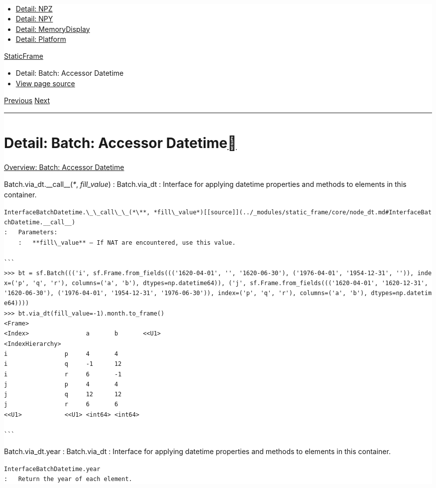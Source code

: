 * [Detail: NPZ](npz.md)
* [Detail: NPY](npy.md)
* [Detail: MemoryDisplay](memory_display.md)
* [Detail: Platform](platform.md)

[StaticFrame](../index.md)

* Detail: Batch: Accessor Datetime
* [View page source](../_sources/api_detail/batch-accessor_datetime.rst.txt)

[Previous](batch-accessor_values.md "Detail: Batch: Accessor Values")
[Next](batch-accessor_string.md "Detail: Batch: Accessor String")

---

# Detail: Batch: Accessor Datetime[](#detail-batch-accessor-datetime "Link to this heading")

[Overview: Batch: Accessor Datetime](../api_overview/batch-accessor_datetime.md#api-overview-batch-accessor-datetime)

Batch.via\_dt.\_\_call\_\_(*\**, *fill\_value*)
:   Batch.via\_dt
    :   Interface for applying datetime properties and methods to elements in this container.

    InterfaceBatchDatetime.\_\_call\_\_(*\**, *fill\_value*)[[source]](../_modules/static_frame/core/node_dt.md#InterfaceBatchDatetime.__call__)
    :   Parameters:
        :   **fill\_value** – If NAT are encountered, use this value.

    ```
    >>> bt = sf.Batch((('i', sf.Frame.from_fields((('1620-04-01', '', '1620-06-30'), ('1976-04-01', '1954-12-31', '')), index=('p', 'q', 'r'), columns=('a', 'b'), dtypes=np.datetime64)), ('j', sf.Frame.from_fields((('1620-04-01', '1620-12-31', '1620-06-30'), ('1976-04-01', '1954-12-31', '1976-06-30')), index=('p', 'q', 'r'), columns=('a', 'b'), dtypes=np.datetime64))))
    >>> bt.via_dt(fill_value=-1).month.to_frame()
    <Frame>
    <Index>                a       b       <<U1>
    <IndexHierarchy>
    i                p     4       4
    i                q     -1      12
    i                r     6       -1
    j                p     4       4
    j                q     12      12
    j                r     6       6
    <<U1>            <<U1> <int64> <int64>

    ```

Batch.via\_dt.year
:   Batch.via\_dt
    :   Interface for applying datetime properties and methods to elements in this container.

    InterfaceBatchDatetime.year
    :   Return the year of each element.
